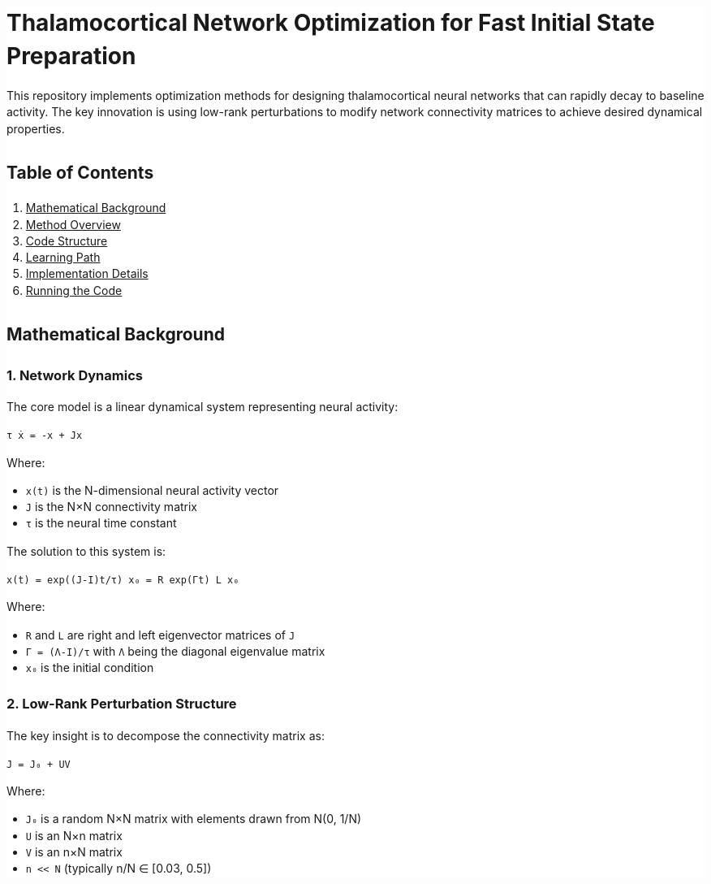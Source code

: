# Thalamocortical Network Optimization for Fast Initial State Preparation

This repository implements optimization methods for designing thalamocortical neural networks that can rapidly decay to baseline activity. The key innovation is using low-rank perturbations to modify network connectivity matrices to achieve desired dynamical properties.

## Table of Contents
1. [Mathematical Background](#mathematical-background)
2. [Method Overview](#method-overview)
3. [Code Structure](#code-structure)
4. [Learning Path](#learning-path)
5. [Implementation Details](#implementation-details)
6. [Running the Code](#running-the-code)

## Mathematical Background

### 1. Network Dynamics

The core model is a linear dynamical system representing neural activity:

```
τ ẋ = -x + Jx
```

Where:
- `x(t)` is the N-dimensional neural activity vector
- `J` is the N×N connectivity matrix
- `τ` is the neural time constant

The solution to this system is:
```
x(t) = exp((J-I)t/τ) x₀ = R exp(Γt) L x₀
```

Where:
- `R` and `L` are right and left eigenvector matrices of `J`
- `Γ = (Λ-I)/τ` with `Λ` being the diagonal eigenvalue matrix
- `x₀` is the initial condition

### 2. Low-Rank Perturbation Structure

The key insight is to decompose the connectivity matrix as:
```
J = J₀ + UV
```

Where:
- `J₀` is a random N×N matrix with elements drawn from N(0, 1/N)
- `U` is an N×n matrix
- `V` is an n×N matrix
- `n << N` (typically n/N ∈ [0.03, 0.5])
